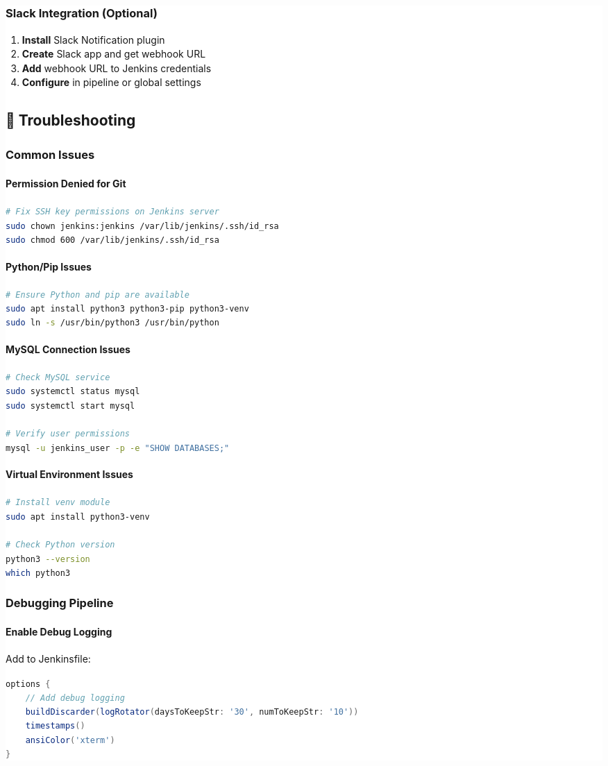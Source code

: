 ### Slack Integration (Optional)

1. **Install** Slack Notification plugin
2. **Create** Slack app and get webhook URL
3. **Add** webhook URL to Jenkins credentials
4. **Configure** in pipeline or global settings

## 🚨 Troubleshooting

### Common Issues

#### Permission Denied for Git
```bash
# Fix SSH key permissions on Jenkins server
sudo chown jenkins:jenkins /var/lib/jenkins/.ssh/id_rsa
sudo chmod 600 /var/lib/jenkins/.ssh/id_rsa
```

#### Python/Pip Issues
```bash
# Ensure Python and pip are available
sudo apt install python3 python3-pip python3-venv
sudo ln -s /usr/bin/python3 /usr/bin/python
```

#### MySQL Connection Issues
```bash
# Check MySQL service
sudo systemctl status mysql
sudo systemctl start mysql

# Verify user permissions
mysql -u jenkins_user -p -e "SHOW DATABASES;"
```

#### Virtual Environment Issues
```bash
# Install venv module
sudo apt install python3-venv

# Check Python version
python3 --version
which python3
```

### Debugging Pipeline

#### Enable Debug Logging
Add to Jenkinsfile:
```groovy
options {
    // Add debug logging
    buildDiscarder(logRotator(daysToKeepStr: '30', numToKeepStr: '10'))
    timestamps()
    ansiColor('xterm')
}
```
